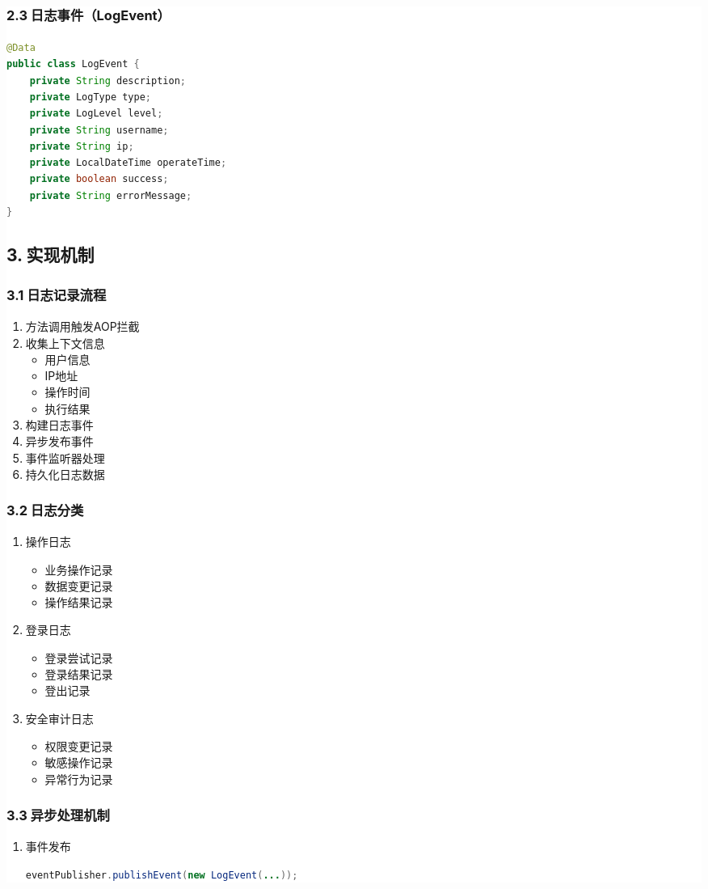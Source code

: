 ### 2.3 日志事件（LogEvent）
```java
@Data
public class LogEvent {
    private String description;
    private LogType type;
    private LogLevel level;
    private String username;
    private String ip;
    private LocalDateTime operateTime;
    private boolean success;
    private String errorMessage;
}
```

## 3. 实现机制

### 3.1 日志记录流程
1. 方法调用触发AOP拦截
2. 收集上下文信息
   - 用户信息
   - IP地址
   - 操作时间
   - 执行结果
3. 构建日志事件
4. 异步发布事件
5. 事件监听器处理
6. 持久化日志数据

### 3.2 日志分类
1. 操作日志
   - 业务操作记录
   - 数据变更记录
   - 操作结果记录

2. 登录日志
   - 登录尝试记录
   - 登录结果记录
   - 登出记录

3. 安全审计日志
   - 权限变更记录
   - 敏感操作记录
   - 异常行为记录

### 3.3 异步处理机制
1. 事件发布
   ```java
   eventPublisher.publishEvent(new LogEvent(...));
   ```
